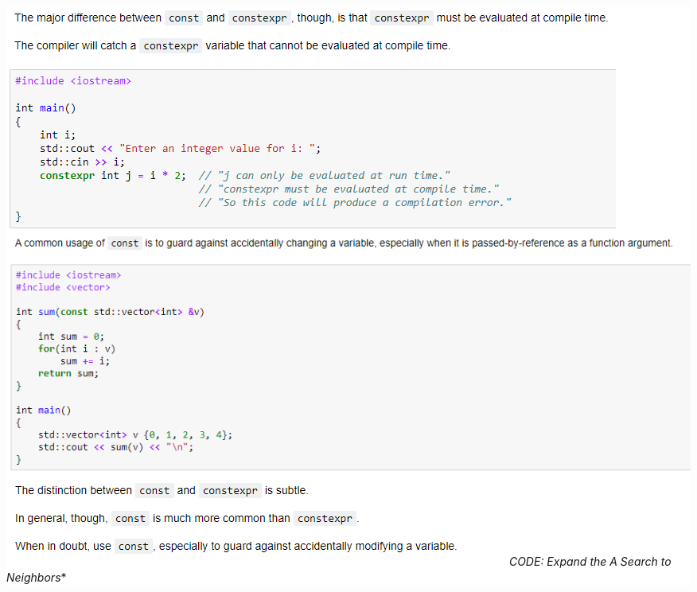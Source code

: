 ![alt text](image-251.png)
![alt text](image-252.png)
![alt text](image-253.png)
**CODE: Expand the A* Search to Neighbors**